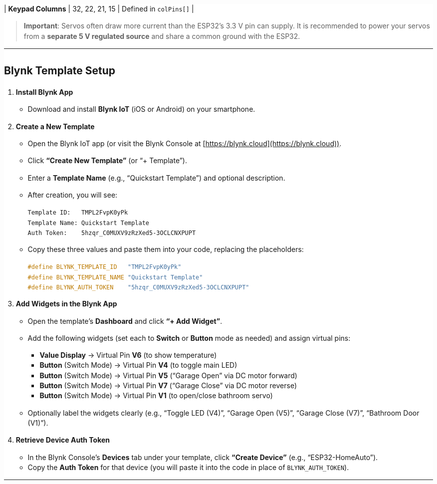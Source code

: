 | **Keypad Columns**            | 32, 22, 21, 15 | Defined in `colPins[]`                |

> **Important**: Servos often draw more current than the ESP32’s 3.3 V pin can supply. It is recommended to power your servos from a **separate 5 V regulated source** and share a common ground with the ESP32.

---

## Blynk Template Setup

1. **Install Blynk App**

   * Download and install **Blynk IoT** (iOS or Android) on your smartphone.

2. **Create a New Template**

   * Open the Blynk IoT app (or visit the Blynk Console at [https://blynk.cloud](https://blynk.cloud)).
   * Click **“Create New Template”** (or “+ Template”).
   * Enter a **Template Name** (e.g., “Quickstart Template”) and optional description.
   * After creation, you will see:

     ```
     Template ID:   TMPL2FvpK0yPk  
     Template Name: Quickstart Template  
     Auth Token:    5hzqr_C0MUXV9zRzXed5-3OCLCNXPUPT
     ```
   * Copy these three values and paste them into your code, replacing the placeholders:

     ```cpp
     #define BLYNK_TEMPLATE_ID   "TMPL2FvpK0yPk"
     #define BLYNK_TEMPLATE_NAME "Quickstart Template"
     #define BLYNK_AUTH_TOKEN    "5hzqr_C0MUXV9zRzXed5-3OCLCNXPUPT"
     ```

3. **Add Widgets in the Blynk App**

   * Open the template’s **Dashboard** and click **“+ Add Widget”**.
   * Add the following widgets (set each to **Switch** or **Button** mode as needed) and assign virtual pins:

     * **Value Display** → Virtual Pin **V6** (to show temperature)
     * **Button** (Switch Mode) → Virtual Pin **V4** (to toggle main LED)
     * **Button** (Switch Mode) → Virtual Pin **V5** (“Garage Open” via DC motor forward)
     * **Button** (Switch Mode) → Virtual Pin **V7** (“Garage Close” via DC motor reverse)
     * **Button** (Switch Mode) → Virtual Pin **V1** (to open/close bathroom servo)
   * Optionally label the widgets clearly (e.g., “Toggle LED (V4)”, “Garage Open (V5)”, “Garage Close (V7)”, “Bathroom Door (V1)”).

4. **Retrieve Device Auth Token**

   * In the Blynk Console’s **Devices** tab under your template, click **“Create Device”** (e.g., “ESP32-HomeAuto”).
   * Copy the **Auth Token** for that device (you will paste it into the code in place of `BLYNK_AUTH_TOKEN`).

---